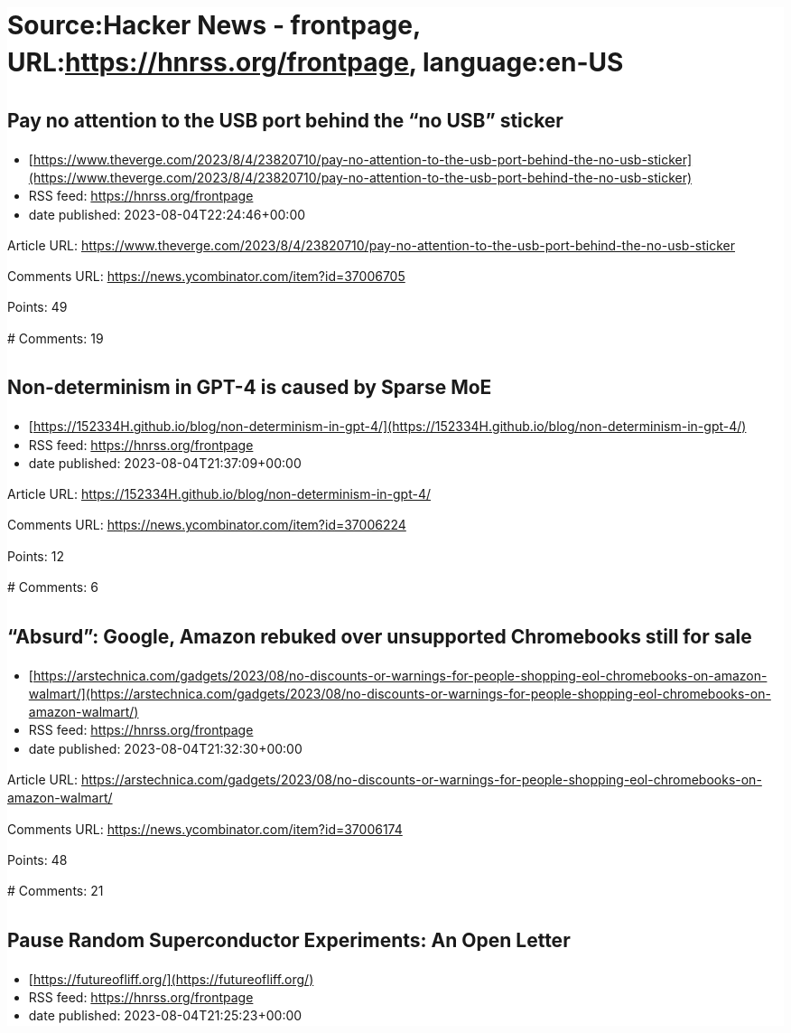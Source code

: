 # Source:Hacker News - frontpage, URL:https://hnrss.org/frontpage, language:en-US

## Pay no attention to the USB port behind the “no USB” sticker
 - [https://www.theverge.com/2023/8/4/23820710/pay-no-attention-to-the-usb-port-behind-the-no-usb-sticker](https://www.theverge.com/2023/8/4/23820710/pay-no-attention-to-the-usb-port-behind-the-no-usb-sticker)
 - RSS feed: https://hnrss.org/frontpage
 - date published: 2023-08-04T22:24:46+00:00

<p>Article URL: <a href="https://www.theverge.com/2023/8/4/23820710/pay-no-attention-to-the-usb-port-behind-the-no-usb-sticker">https://www.theverge.com/2023/8/4/23820710/pay-no-attention-to-the-usb-port-behind-the-no-usb-sticker</a></p>
<p>Comments URL: <a href="https://news.ycombinator.com/item?id=37006705">https://news.ycombinator.com/item?id=37006705</a></p>
<p>Points: 49</p>
<p># Comments: 19</p>

## Non-determinism in GPT-4 is caused by Sparse MoE
 - [https://152334H.github.io/blog/non-determinism-in-gpt-4/](https://152334H.github.io/blog/non-determinism-in-gpt-4/)
 - RSS feed: https://hnrss.org/frontpage
 - date published: 2023-08-04T21:37:09+00:00

<p>Article URL: <a href="https://152334H.github.io/blog/non-determinism-in-gpt-4/">https://152334H.github.io/blog/non-determinism-in-gpt-4/</a></p>
<p>Comments URL: <a href="https://news.ycombinator.com/item?id=37006224">https://news.ycombinator.com/item?id=37006224</a></p>
<p>Points: 12</p>
<p># Comments: 6</p>

## “Absurd”: Google, Amazon rebuked over unsupported Chromebooks still for sale
 - [https://arstechnica.com/gadgets/2023/08/no-discounts-or-warnings-for-people-shopping-eol-chromebooks-on-amazon-walmart/](https://arstechnica.com/gadgets/2023/08/no-discounts-or-warnings-for-people-shopping-eol-chromebooks-on-amazon-walmart/)
 - RSS feed: https://hnrss.org/frontpage
 - date published: 2023-08-04T21:32:30+00:00

<p>Article URL: <a href="https://arstechnica.com/gadgets/2023/08/no-discounts-or-warnings-for-people-shopping-eol-chromebooks-on-amazon-walmart/">https://arstechnica.com/gadgets/2023/08/no-discounts-or-warnings-for-people-shopping-eol-chromebooks-on-amazon-walmart/</a></p>
<p>Comments URL: <a href="https://news.ycombinator.com/item?id=37006174">https://news.ycombinator.com/item?id=37006174</a></p>
<p>Points: 48</p>
<p># Comments: 21</p>

## Pause Random Superconductor Experiments: An Open Letter
 - [https://futureofliff.org/](https://futureofliff.org/)
 - RSS feed: https://hnrss.org/frontpage
 - date published: 2023-08-04T21:25:23+00:00
